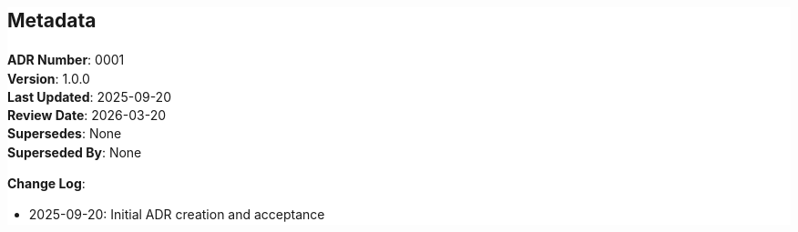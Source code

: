 
## Metadata
**ADR Number**: 0001  
**Version**: 1.0.0  
**Last Updated**: 2025-09-20  
**Review Date**: 2026-03-20  
**Supersedes**: None  
**Superseded By**: None

**Change Log**:
- 2025-09-20: Initial ADR creation and acceptance